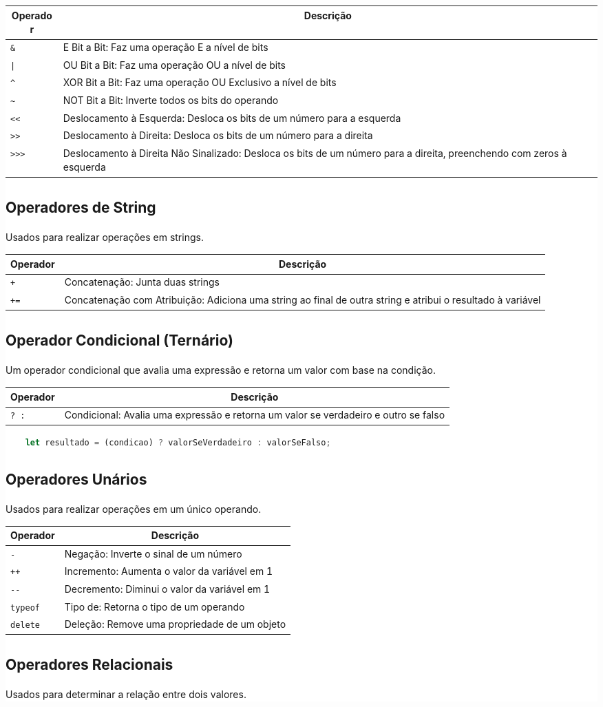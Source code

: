 | Operador | Descrição                                       |
|----------|-------------------------------------------------|
| `&`      | E Bit a Bit: Faz uma operação E a nível de bits |
| `\|`      | OU Bit a Bit: Faz uma operação OU a nível de bits |
| `^`      | XOR Bit a Bit: Faz uma operação OU Exclusivo a nível de bits |
| `~`      | NOT Bit a Bit: Inverte todos os bits do operando |
| `<<`     | Deslocamento à Esquerda: Desloca os bits de um número para a esquerda |
| `>>`     | Deslocamento à Direita: Desloca os bits de um número para a direita |
| `>>>`    | Deslocamento à Direita Não Sinalizado: Desloca os bits de um número para a direita, preenchendo com zeros à esquerda |

## Operadores de String
Usados para realizar operações em strings.

| Operador | Descrição                                           |
|----------|-----------------------------------------------------|
| `+`      | Concatenação: Junta duas strings                    |
| `+=`     | Concatenação com Atribuição: Adiciona uma string ao final de outra string e atribui o resultado à variável |

## Operador Condicional (Ternário)
Um operador condicional que avalia uma expressão e retorna um valor com base na condição.

| Operador | Descrição                                           |
|----------|-----------------------------------------------------|
| `? :`    | Condicional: Avalia uma expressão e retorna um valor se verdadeiro e outro se falso |

```js
    let resultado = (condicao) ? valorSeVerdadeiro : valorSeFalso;
```

## Operadores Unários
Usados para realizar operações em um único operando.

| Operador | Descrição                                    |
|----------|----------------------------------------------|
| `-`      | Negação: Inverte o sinal de um número        |
| `++`     | Incremento: Aumenta o valor da variável em 1 |
| `--`     | Decremento: Diminui o valor da variável em 1 |
| `typeof` | Tipo de: Retorna o tipo de um operando       |
| `delete` | Deleção: Remove uma propriedade de um objeto |

## Operadores Relacionais
Usados para determinar a relação entre dois valores.
